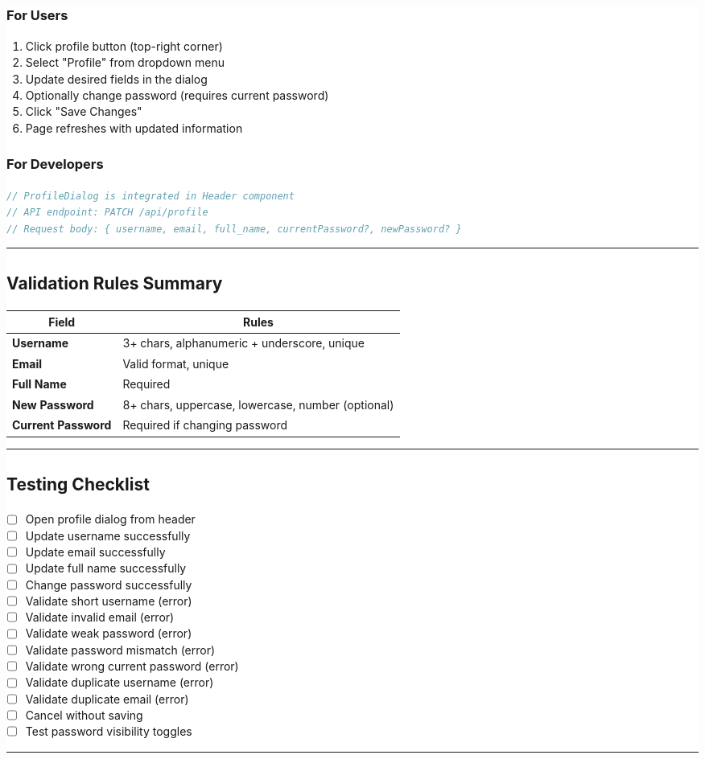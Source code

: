 ### For Users
1. Click profile button (top-right corner)
2. Select "Profile" from dropdown menu
3. Update desired fields in the dialog
4. Optionally change password (requires current password)
5. Click "Save Changes"
6. Page refreshes with updated information

### For Developers
```typescript
// ProfileDialog is integrated in Header component
// API endpoint: PATCH /api/profile
// Request body: { username, email, full_name, currentPassword?, newPassword? }
```

---

## Validation Rules Summary

| Field | Rules |
|-------|-------|
| **Username** | 3+ chars, alphanumeric + underscore, unique |
| **Email** | Valid format, unique |
| **Full Name** | Required |
| **New Password** | 8+ chars, uppercase, lowercase, number (optional) |
| **Current Password** | Required if changing password |

---

## Testing Checklist

- [ ] Open profile dialog from header
- [ ] Update username successfully
- [ ] Update email successfully
- [ ] Update full name successfully
- [ ] Change password successfully
- [ ] Validate short username (error)
- [ ] Validate invalid email (error)
- [ ] Validate weak password (error)
- [ ] Validate password mismatch (error)
- [ ] Validate wrong current password (error)
- [ ] Validate duplicate username (error)
- [ ] Validate duplicate email (error)
- [ ] Cancel without saving
- [ ] Test password visibility toggles

---
